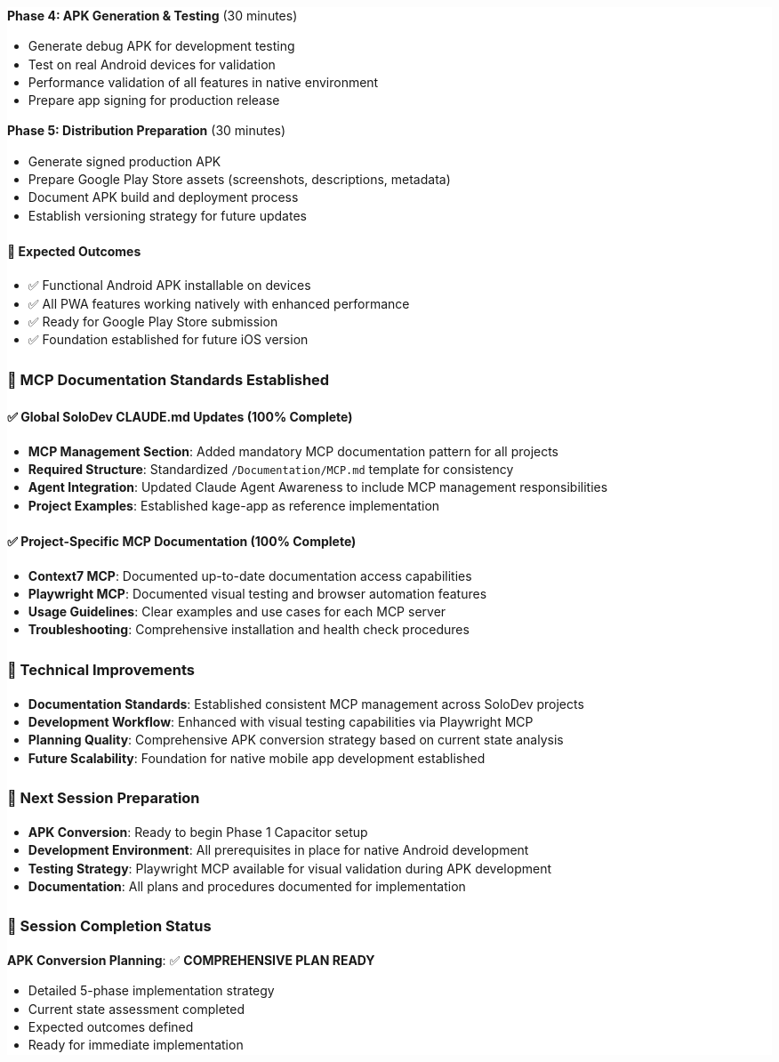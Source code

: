 **Phase 4: APK Generation & Testing** (30 minutes)
- Generate debug APK for development testing
- Test on real Android devices for validation
- Performance validation of all features in native environment
- Prepare app signing for production release

**Phase 5: Distribution Preparation** (30 minutes)
- Generate signed production APK
- Prepare Google Play Store assets (screenshots, descriptions, metadata)
- Document APK build and deployment process
- Establish versioning strategy for future updates

#### 🎯 Expected Outcomes
- ✅ Functional Android APK installable on devices
- ✅ All PWA features working natively with enhanced performance
- ✅ Ready for Google Play Store submission
- ✅ Foundation established for future iOS version

### 📝 MCP Documentation Standards Established

#### ✅ Global SoloDev CLAUDE.md Updates (100% Complete)
- **MCP Management Section**: Added mandatory MCP documentation pattern for all projects
- **Required Structure**: Standardized `/Documentation/MCP.md` template for consistency
- **Agent Integration**: Updated Claude Agent Awareness to include MCP management responsibilities
- **Project Examples**: Established kage-app as reference implementation

#### ✅ Project-Specific MCP Documentation (100% Complete)
- **Context7 MCP**: Documented up-to-date documentation access capabilities
- **Playwright MCP**: Documented visual testing and browser automation features
- **Usage Guidelines**: Clear examples and use cases for each MCP server
- **Troubleshooting**: Comprehensive installation and health check procedures

### 🔧 Technical Improvements
- **Documentation Standards**: Established consistent MCP management across SoloDev projects
- **Development Workflow**: Enhanced with visual testing capabilities via Playwright MCP
- **Planning Quality**: Comprehensive APK conversion strategy based on current state analysis
- **Future Scalability**: Foundation for native mobile app development established

### 📱 Next Session Preparation
- **APK Conversion**: Ready to begin Phase 1 Capacitor setup
- **Development Environment**: All prerequisites in place for native Android development
- **Testing Strategy**: Playwright MCP available for visual validation during APK development
- **Documentation**: All plans and procedures documented for implementation

### 🎯 Session Completion Status
**APK Conversion Planning**: ✅ **COMPREHENSIVE PLAN READY**
- Detailed 5-phase implementation strategy
- Current state assessment completed
- Expected outcomes defined
- Ready for immediate implementation
